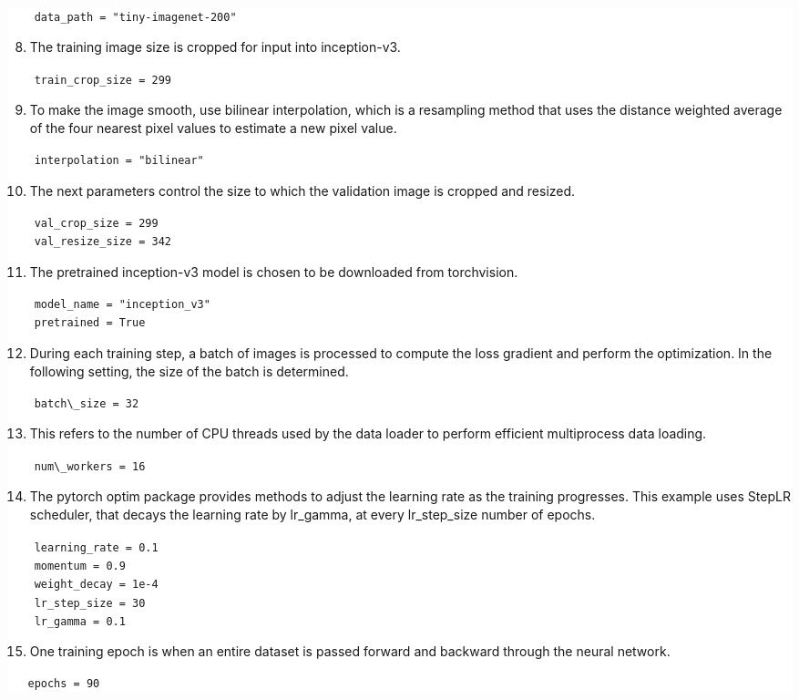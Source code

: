 ```
    data_path = "tiny-imagenet-200"
```

8. The training image size is cropped for input into inception-v3.

```
    train_crop_size = 299
```

9. To make the image smooth, use bilinear interpolation, which is a resampling method that uses the distance weighted average of the four nearest pixel values to estimate a new pixel value.

```
    interpolation = "bilinear" 
```

10. The next parameters control the size to which the validation image is cropped and resized.

```
    val_crop_size = 299
    val_resize_size = 342
```

11. The pretrained inception-v3 model is chosen to be downloaded from torchvision.

```
    model_name = "inception_v3" 
    pretrained = True
```

12. During each training step, a batch of images is processed to compute the loss gradient and perform the optimization. In the following setting, the size of the batch is determined.

```
    batch\_size = 32
```
 
13. This refers to the number of CPU threads used by the data loader to perform efficient multiprocess data loading.

```
    num\_workers = 16
```

14. The pytorch optim package provides methods to adjust the learning rate as the training progresses. This example uses StepLR scheduler, that decays the learning rate by lr_gamma, at every lr_step_size number of epochs.

```
    learning_rate = 0.1
    momentum = 0.9
    weight_decay = 1e-4
    lr_step_size = 30
    lr_gamma = 0.1
```

15. One training epoch is when an entire dataset is passed forward and backward through the neural network.

```
   epochs = 90
```
